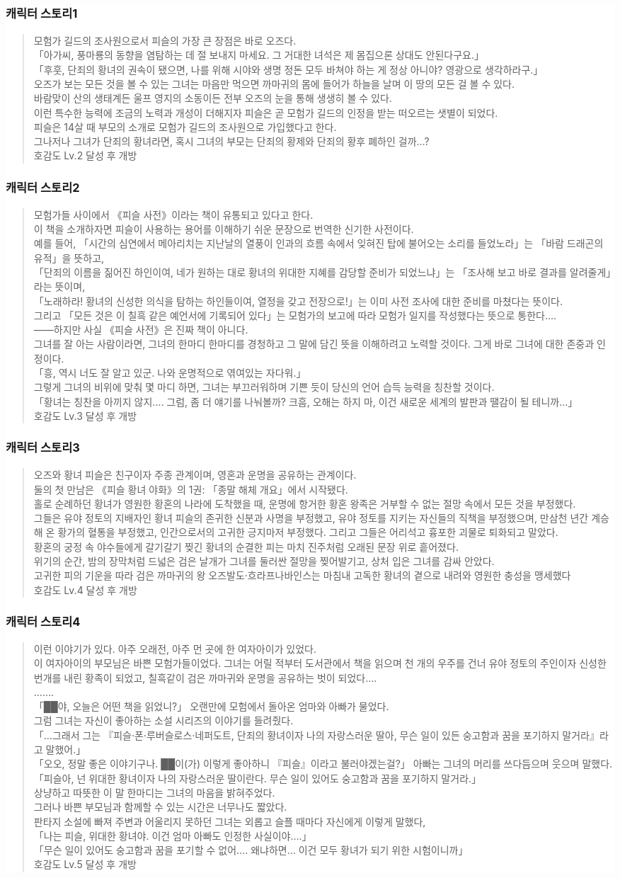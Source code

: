 ### 캐릭터 스토리1
> 모험가 길드의 조사원으로서 피슬의 가장 큰 장점은 바로 오즈다.  
> 「아가씨, 풍마룡의 동향을 염탐하는 데 절 보내지 마세요. 그 거대한 녀석은 제 몸집으론 상대도 안된다구요.」  
> 「후훗, 단죄의 황녀의 권속이 됐으면, 나를 위해 시야와 생명 정돈 모두 바쳐야 하는 게 정상 아니야? 영광으로 생각하라구.」  
> 오즈가 보는 모든 것을 볼 수 있는 그녀는 마음만 먹으면 까마귀의 몸에 들어가 하늘을 날며 이 땅의 모든 걸 볼 수 있다.  
> 바람맞이 산의 생태계든 울프 영지의 소동이든 전부 오즈의 눈을 통해 생생히 볼 수 있다.  
> 이런 특수한 능력에 조금의 노력과 개성이 더해지자 피슬은 곧 모험가 길드의 인정을 받는 떠오르는 샛별이 되었다.  
> 피슬은 14살 때 부모의 소개로 모험가 길드의 조사원으로 가입했다고 한다.  
> 그나저나 그녀가 단죄의 황녀라면, 혹시 그녀의 부모는 단죄의 황제와 단죄의 황후 폐하인 걸까…?  
> <span class="cond">호감도 Lv.2 달성 후 개방</span>

### 캐릭터 스토리2
> 모험가들 사이에서 《피슬 사전》이라는 책이 유통되고 있다고 한다.  
> 이 책을 소개하자면 피슬이 사용하는 용어를 이해하기 쉬운 문장으로 번역한 신기한 사전이다.  
> 예를 들어, 「시간의 심연에서 메아리치는 지난날의 열풍이 인과의 흐름 속에서 잊혀진 탑에 불어오는 소리를 들었노라」는 「바람 드래곤의 유적」을 뜻하고,  
> 「단죄의 이름을 짊어진 하인이여, 네가 원하는 대로 황녀의 위대한 지혜를 감당할 준비가 되었느냐」는 「조사해 보고 바로 결과를 알려줄게」라는 뜻이며,  
> 「노래하라! 황녀의 신성한 의식을 탐하는 하인들이여, 열정을 갖고 전장으로!」는 이미 사전 조사에 대한 준비를 마쳤다는 뜻이다.  
> 그리고 「모든 것은 이 칠흑 같은 예언서에 기록되어 있다」는 모험가의 보고에 따라 모험가 일지를 작성했다는 뜻으로 통한다….  
> ——하지만 사실 《피슬 사전》은 진짜 책이 아니다.  
> 그녀를 잘 아는 사람이라면, 그녀의 한마디 한마디를 경청하고 그 말에 담긴 뜻을 이해하려고 노력할 것이다. 그게 바로 그녀에 대한 존중과 인정이다.  
> 「흥, 역시 너도 잘 알고 있군. 나와 운명적으로 엮여있는 자다워.」  
> 그렇게 그녀의 비위에 맞춰 몇 마디 하면, 그녀는 부끄러워하며 기쁜 듯이 당신의 언어 습득 능력을 칭찬할 것이다.  
> 「황녀는 칭찬을 아끼지 않지…. 그럼, 좀 더 얘기를 나눠볼까? 크흠, 오해는 하지 마, 이건 새로운 세계의 발판과 땔감이 될 테니까…」  
> <span class="cond">호감도 Lv.3 달성 후 개방</span>

### 캐릭터 스토리3
> 오즈와 황녀 피슬은 친구이자 주종 관계이며, 영혼과 운명을 공유하는 관계이다.  
> 둘의 첫 만남은 《피슬 황녀 야화》의 1권: 「종말 해체 개요」에서 시작됐다.  
> 홀로 순례하던 황녀가 영원한 황혼의 나라에 도착했을 때, 운명에 항거한 황혼 왕족은 거부할 수 없는 절망 속에서 모든 것을 부정했다.  
> 그들은 유야 정토의 지배자인 황녀 피슬의 존귀한 신분과 사명을 부정했고, 유야 정토를 지키는 자신들의 직책을 부정했으며, 만삼천 년간 계승해 온 황가의 혈통을 부정했고, 인간으로서의 고귀한 긍지마저 부정했다. 그리고 그들은 어리석고 흉포한 괴물로 퇴화되고 말았다.  
> 황혼의 궁정 속 야수들에게 갈기갈기 찢긴 황녀의 순결한 피는 마치 진주처럼 오래된 문장 위로 흩어졌다.  
> 위기의 순간, 밤의 장막처럼 드넓은 검은 날개가 그녀를 둘러싼 절망을 찢어발기고, 상처 입은 그녀를 감싸 안았다.  
> 고귀한 피의 기운을 따라 검은 까마귀의 왕 오즈발도·흐라프나바인스는 마침내 고독한 황녀의 곁으로 내려와 영원한 충성을 맹세했다  
> <span class="cond">호감도 Lv.4 달성 후 개방</span>

### 캐릭터 스토리4
> 이런 이야기가 있다. 아주 오래전, 아주 먼 곳에 한 여자아이가 있었다.  
> 이 여자아이의 부모님은 바쁜 모험가들이었다. 그녀는 어릴 적부터 도서관에서 책을 읽으며 천 개의 우주를 건너 유야 정토의 주인이자 신성한 번개를 내린 황족이 되었고, 칠흑같이 검은 까마귀와 운명을 공유하는 벗이 되었다….  
> …….  
> 「██야, 오늘은 어떤 책을 읽었니?」 오랜만에 모험에서 돌아온 엄마와 아빠가 물었다.  
> 그럼 그녀는 자신이 좋아하는 소설 시리즈의 이야기를 들려줬다.  
> 「…그래서 그는 『피슬·폰·루버슬로스·네퍼도트, 단죄의 황녀이자 나의 자랑스러운 딸아, 무슨 일이 있든 숭고함과 꿈을 포기하지 말거라』라고 말했어.」  
> 「오오, 정말 좋은 이야기구나. ██이(가) 이렇게 좋아하니 『피슬』이라고 불러야겠는걸?」 아빠는 그녀의 머리를 쓰다듬으며 웃으며 말했다.  
> 「피슬아, 넌 위대한 황녀이자 나의 자랑스러운 딸이란다. 무슨 일이 있어도 숭고함과 꿈을 포기하지 말거라.」  
> 상냥하고 따뜻한 이 말 한마디는 그녀의 마음을 밝혀주었다.  
> 그러나 바쁜 부모님과 함께할 수 있는 시간은 너무나도 짧았다.  
> 판타지 소설에 빠져 주변과 어울리지 못하던 그녀는 외롭고 슬플 때마다 자신에게 이렇게 말했다,  
> 「나는 피슬, 위대한 황녀야. 이건 엄마 아빠도 인정한 사실이야….」  
> 「무슨 일이 있어도 숭고함과 꿈을 포기할 수 없어…. 왜냐하면… 이건 모두 황녀가 되기 위한 시험이니까」  
> <span class="cond">호감도 Lv.5 달성 후 개방</span>
